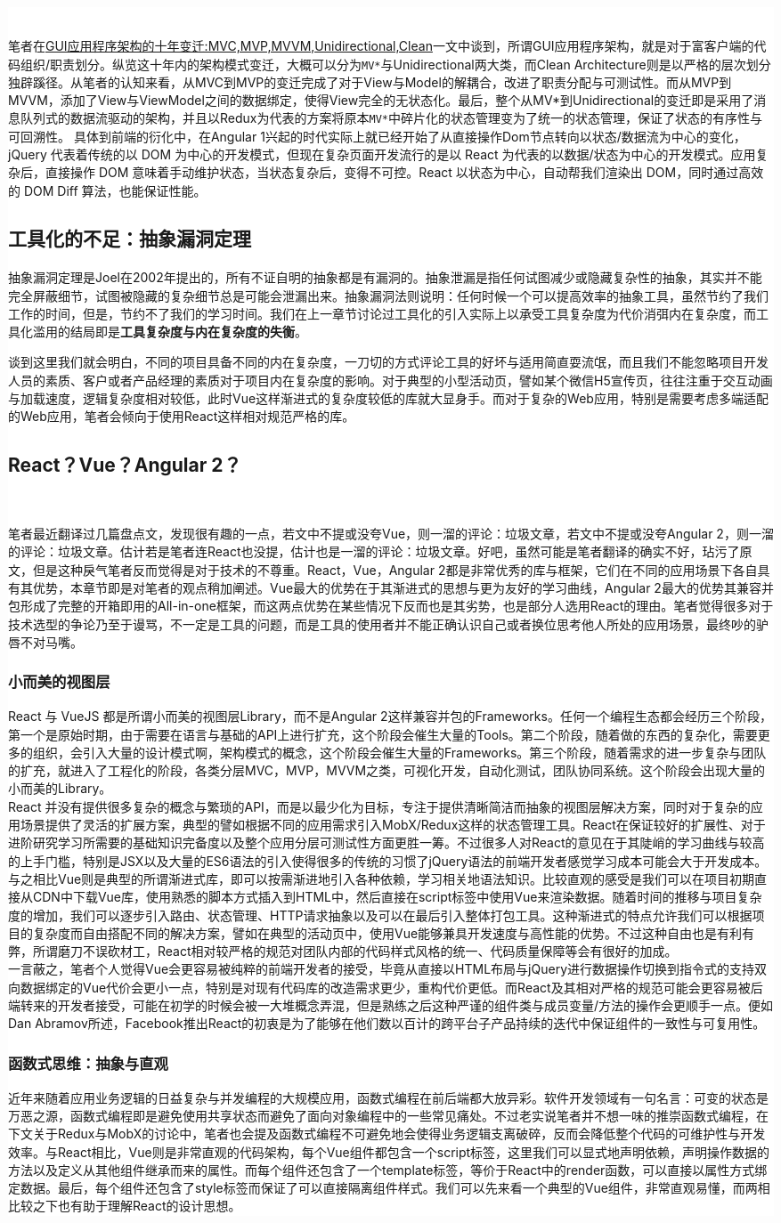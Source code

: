 <p><span class="img-wrap"><img data-src="http://mmbiz.qpic.cn/mmbiz_png/uMh5nccSicmIoRWfnfq6nPePibiaX5dAR4UbfFOqkKI789ibhfG6OyHnYgFotwxLqcN1MsEf5d29sBB10b3ENl5FkQ/640?wx_fmt=png&amp;tp=webp&amp;wxfrom=5&amp;wx_lazy=1" src="https://static.alili.techhttp://mmbiz.qpic.cn/mmbiz_png/uMh5nccSicmIoRWfnfq6nPePibiaX5dAR4UbfFOqkKI789ibhfG6OyHnYgFotwxLqcN1MsEf5d29sBB10b3ENl5FkQ/640?wx_fmt=png&amp;tp=webp&amp;wxfrom=5&amp;wx_lazy=1" alt="" title="" style="cursor: pointer;"></span></p>
<p>笔者在<a href="https://segmentfault.com/a/1190000006016817">GUI应用程序架构的十年变迁:MVC,MVP,MVVM,Unidirectional,Clean</a>一文中谈到，所谓GUI应用程序架构，就是对于富客户端的代码组织/职责划分。纵览这十年内的架构模式变迁，大概可以分为<code>MV*</code>与Unidirectional两大类，而Clean Architecture则是以严格的层次划分独辟蹊径。从笔者的认知来看，从MVC到MVP的变迁完成了对于View与Model的解耦合，改进了职责分配与可测试性。而从MVP到MVVM，添加了View与ViewModel之间的数据绑定，使得View完全的无状态化。最后，整个从MV*到Unidirectional的变迁即是采用了消息队列式的数据流驱动的架构，并且以Redux为代表的方案将原本<code>MV*</code>中碎片化的状态管理变为了统一的状态管理，保证了状态的有序性与可回溯性。 具体到前端的衍化中，在Angular 1兴起的时代实际上就已经开始了从直接操作Dom节点转向以状态/数据流为中心的变化，jQuery 代表着传统的以 DOM 为中心的开发模式，但现在复杂页面开发流行的是以 React 为代表的以数据/状态为中心的开发模式。应用复杂后，直接操作 DOM 意味着手动维护状态，当状态复杂后，变得不可控。React 以状态为中心，自动帮我们渲染出 DOM，同时通过高效的 DOM Diff 算法，也能保证性能。</p>
<h2 id="articleHeader5">工具化的不足：抽象漏洞定理</h2>
<p>抽象漏洞定理是Joel在2002年提出的，所有不证自明的抽象都是有漏洞的。抽象泄漏是指任何试图减少或隐藏复杂性的抽象，其实并不能完全屏蔽细节，试图被隐藏的复杂细节总是可能会泄漏出来。抽象漏洞法则说明：任何时候一个可以提高效率的抽象工具，虽然节约了我们工作的时间，但是，节约不了我们的学习时间。我们在上一章节讨论过工具化的引入实际上以承受工具复杂度为代价消弭内在复杂度，而工具化滥用的结局即是<strong>工具复杂度与内在复杂度的失衡</strong>。</p>
<p>谈到这里我们就会明白，不同的项目具备不同的内在复杂度，一刀切的方式评论工具的好坏与适用简直耍流氓，而且我们不能忽略项目开发人员的素质、客户或者产品经理的素质对于项目内在复杂度的影响。对于典型的小型活动页，譬如某个微信H5宣传页，往往注重于交互动画与加载速度，逻辑复杂度相对较低，此时Vue这样渐进式的复杂度较低的库就大显身手。而对于复杂的Web应用，特别是需要考虑多端适配的Web应用，笔者会倾向于使用React这样相对规范严格的库。</p>
<h2 id="articleHeader6">React？Vue？Angular 2？</h2>
<p><span class="img-wrap"><img data-src="https://coding.net/u/hoteam/p/Cache/git/raw/master/2016/10/3/B5955F50-1BD9-4263-956E-8B96004D110E.png" src="https://static.alili.techhttps://coding.net/u/hoteam/p/Cache/git/raw/master/2016/10/3/B5955F50-1BD9-4263-956E-8B96004D110E.png" alt="" title="" style="cursor: pointer;"></span></p>
<p>笔者最近翻译过几篇盘点文，发现很有趣的一点，若文中不提或没夸Vue，则一溜的评论：垃圾文章，若文中不提或没夸Angular 2，则一溜的评论：垃圾文章。估计若是笔者连React也没提，估计也是一溜的评论：垃圾文章。好吧，虽然可能是笔者翻译的确实不好，玷污了原文，但是这种戾气笔者反而觉得是对于技术的不尊重。React，Vue，Angular 2都是非常优秀的库与框架，它们在不同的应用场景下各自具有其优势，本章节即是对笔者的观点稍加阐述。Vue最大的优势在于其渐进式的思想与更为友好的学习曲线，Angular 2最大的优势其兼容并包形成了完整的开箱即用的All-in-one框架，而这两点优势在某些情况下反而也是其劣势，也是部分人选用React的理由。笔者觉得很多对于技术选型的争论乃至于谩骂，不一定是工具的问题，而是工具的使用者并不能正确认识自己或者换位思考他人所处的应用场景，最终吵的驴唇不对马嘴。</p>
<h3 id="articleHeader7">小而美的视图层</h3>
<p>React 与 VueJS 都是所谓小而美的视图层Library，而不是Angular 2这样兼容并包的Frameworks。任何一个编程生态都会经历三个阶段，第一个是原始时期，由于需要在语言与基础的API上进行扩充，这个阶段会催生大量的Tools。第二个阶段，随着做的东西的复杂化，需要更多的组织，会引入大量的设计模式啊，架构模式的概念，这个阶段会催生大量的Frameworks。第三个阶段，随着需求的进一步复杂与团队的扩充，就进入了工程化的阶段，各类分层MVC，MVP，MVVM之类，可视化开发，自动化测试，团队协同系统。这个阶段会出现大量的小而美的Library。<br>React 并没有提供很多复杂的概念与繁琐的API，而是以最少化为目标，专注于提供清晰简洁而抽象的视图层解决方案，同时对于复杂的应用场景提供了灵活的扩展方案，典型的譬如根据不同的应用需求引入MobX/Redux这样的状态管理工具。React在保证较好的扩展性、对于进阶研究学习所需要的基础知识完备度以及整个应用分层可测试性方面更胜一筹。不过很多人对React的意见在于其陡峭的学习曲线与较高的上手门槛，特别是JSX以及大量的ES6语法的引入使得很多的传统的习惯了jQuery语法的前端开发者感觉学习成本可能会大于开发成本。与之相比Vue则是典型的所谓渐进式库，即可以按需渐进地引入各种依赖，学习相关地语法知识。比较直观的感受是我们可以在项目初期直接从CDN中下载Vue库，使用熟悉的脚本方式插入到HTML中，然后直接在script标签中使用Vue来渲染数据。随着时间的推移与项目复杂度的增加，我们可以逐步引入路由、状态管理、HTTP请求抽象以及可以在最后引入整体打包工具。这种渐进式的特点允许我们可以根据项目的复杂度而自由搭配不同的解决方案，譬如在典型的活动页中，使用Vue能够兼具开发速度与高性能的优势。不过这种自由也是有利有弊，所谓磨刀不误砍材工，React相对较严格的规范对团队内部的代码样式风格的统一、代码质量保障等会有很好的加成。<br>一言蔽之，笔者个人觉得Vue会更容易被纯粹的前端开发者的接受，毕竟从直接以HTML布局与jQuery进行数据操作切换到指令式的支持双向数据绑定的Vue代价会更小一点，特别是对现有代码库的改造需求更少，重构代价更低。而React及其相对严格的规范可能会更容易被后端转来的开发者接受，可能在初学的时候会被一大堆概念弄混，但是熟练之后这种严谨的组件类与成员变量/方法的操作会更顺手一点。便如Dan Abramov所述，Facebook推出React的初衷是为了能够在他们数以百计的跨平台子产品持续的迭代中保证组件的一致性与可复用性。</p>
<h3 id="articleHeader8">函数式思维：抽象与直观</h3>
<p>近年来随着应用业务逻辑的日益复杂与并发编程的大规模应用，函数式编程在前后端都大放异彩。软件开发领域有一句名言：可变的状态是万恶之源，函数式编程即是避免使用共享状态而避免了面向对象编程中的一些常见痛处。不过老实说笔者并不想一味的推崇函数式编程，在下文关于Redux与MobX的讨论中，笔者也会提及函数式编程不可避免地会使得业务逻辑支离破碎，反而会降低整个代码的可维护性与开发效率。与React相比，Vue则是非常直观的代码架构，每个Vue组件都包含一个script标签，这里我们可以显式地声明依赖，声明操作数据的方法以及定义从其他组件继承而来的属性。而每个组件还包含了一个template标签，等价于React中的render函数，可以直接以属性方式绑定数据。最后，每个组件还包含了style标签而保证了可以直接隔离组件样式。我们可以先来看一个典型的Vue组件，非常直观易懂，而两相比较之下也有助于理解React的设计思想。</p>
<div class="widget-codetool" style="display:none;">
      <div class="widget-codetool--inner">
      <span class="selectCode code-tool" data-toggle="tooltip" data-placement="top" title="" data-original-title="全选"></span>
      <span type="button" class="copyCode code-tool" data-toggle="tooltip" data-placement="top" data-clipboard-text="<script>
export default {
  components: {},
  data() {
    return {
      notes: [],
    };
  },
  created() {
    this.fetchNotes();
  },
  methods: {
    addNote(title, body, createdAt, flagged) {
     return database('notes').insert({ title, body, created_at: createdAt, flagged });
  },
};